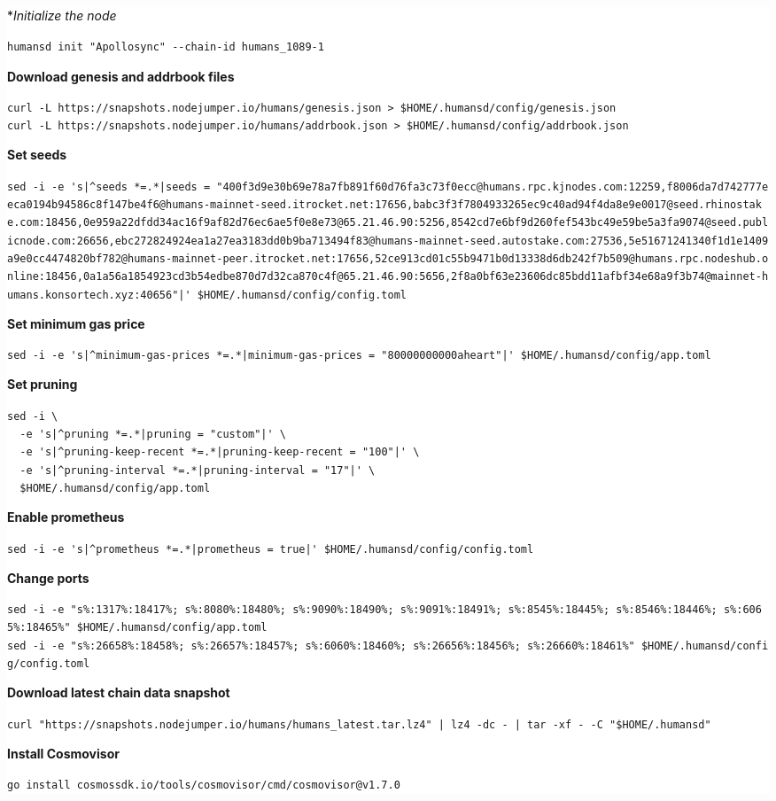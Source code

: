 **Initialize the node*
```
humansd init "Apollosync" --chain-id humans_1089-1
```

**Download genesis and addrbook files**
```
curl -L https://snapshots.nodejumper.io/humans/genesis.json > $HOME/.humansd/config/genesis.json
curl -L https://snapshots.nodejumper.io/humans/addrbook.json > $HOME/.humansd/config/addrbook.json
```

**Set seeds**
```
sed -i -e 's|^seeds *=.*|seeds = "400f3d9e30b69e78a7fb891f60d76fa3c73f0ecc@humans.rpc.kjnodes.com:12259,f8006da7d742777eeca0194b94586c8f147be4f6@humans-mainnet-seed.itrocket.net:17656,babc3f3f7804933265ec9c40ad94f4da8e9e0017@seed.rhinostake.com:18456,0e959a22dfdd34ac16f9af82d76ec6ae5f0e8e73@65.21.46.90:5256,8542cd7e6bf9d260fef543bc49e59be5a3fa9074@seed.publicnode.com:26656,ebc272824924ea1a27ea3183dd0b9ba713494f83@humans-mainnet-seed.autostake.com:27536,5e51671241340f1d1e1409a9e0cc4474820bf782@humans-mainnet-peer.itrocket.net:17656,52ce913cd01c55b9471b0d13338d6db242f7b509@humans.rpc.nodeshub.online:18456,0a1a56a1854923cd3b54edbe870d7d32ca870c4f@65.21.46.90:5656,2f8a0bf63e23606dc85bdd11afbf34e68a9f3b74@mainnet-humans.konsortech.xyz:40656"|' $HOME/.humansd/config/config.toml
```

**Set minimum gas price**
```
sed -i -e 's|^minimum-gas-prices *=.*|minimum-gas-prices = "80000000000aheart"|' $HOME/.humansd/config/app.toml
```
**Set pruning**
```
sed -i \
  -e 's|^pruning *=.*|pruning = "custom"|' \
  -e 's|^pruning-keep-recent *=.*|pruning-keep-recent = "100"|' \
  -e 's|^pruning-interval *=.*|pruning-interval = "17"|' \
  $HOME/.humansd/config/app.toml
```

**Enable prometheus**
```
sed -i -e 's|^prometheus *=.*|prometheus = true|' $HOME/.humansd/config/config.toml
```

**Change ports**
```
sed -i -e "s%:1317%:18417%; s%:8080%:18480%; s%:9090%:18490%; s%:9091%:18491%; s%:8545%:18445%; s%:8546%:18446%; s%:6065%:18465%" $HOME/.humansd/config/app.toml
sed -i -e "s%:26658%:18458%; s%:26657%:18457%; s%:6060%:18460%; s%:26656%:18456%; s%:26660%:18461%" $HOME/.humansd/config/config.toml
```

**Download latest chain data snapshot**
```
curl "https://snapshots.nodejumper.io/humans/humans_latest.tar.lz4" | lz4 -dc - | tar -xf - -C "$HOME/.humansd"
```

**Install Cosmovisor**
```
go install cosmossdk.io/tools/cosmovisor/cmd/cosmovisor@v1.7.0
```
